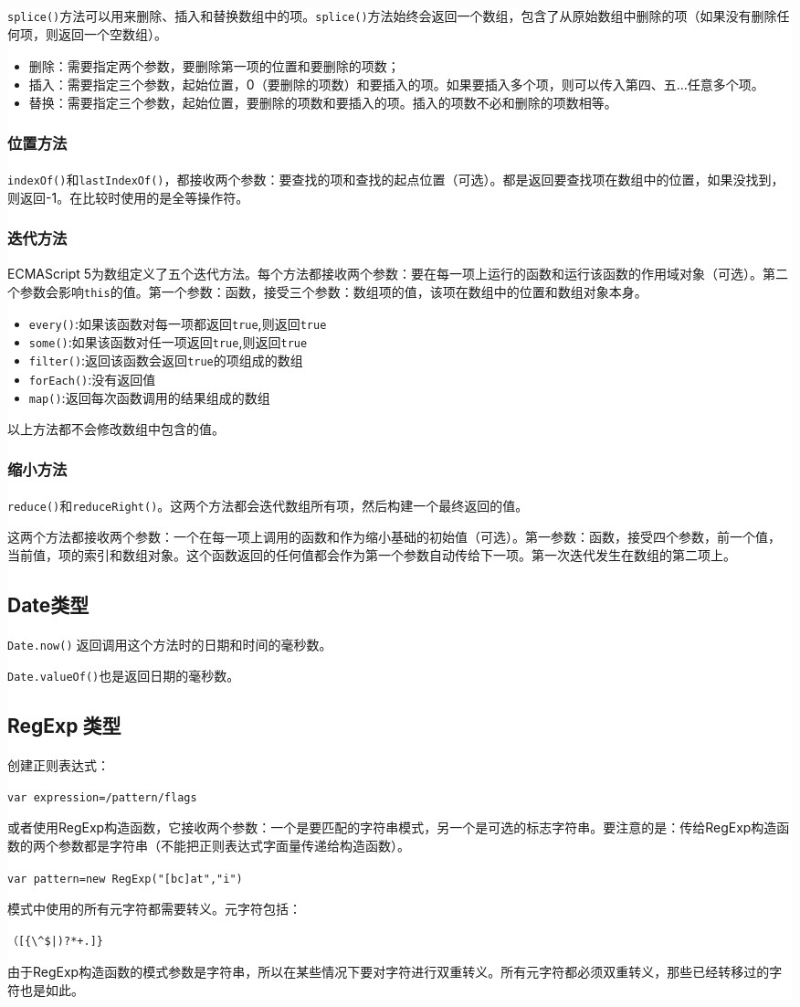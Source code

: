 `splice()`方法可以用来删除、插入和替换数组中的项。`splice()`方法始终会返回一个数组，包含了从原始数组中删除的项（如果没有删除任何项，则返回一个空数组）。

- 删除：需要指定两个参数，要删除第一项的位置和要删除的项数；
- 插入：需要指定三个参数，起始位置，0（要删除的项数）和要插入的项。如果要插入多个项，则可以传入第四、五...任意多个项。
- 替换：需要指定三个参数，起始位置，要删除的项数和要插入的项。插入的项数不必和删除的项数相等。


### 位置方法

`indexOf()`和`lastIndexOf()`，都接收两个参数：要查找的项和查找的起点位置（可选）。都是返回要查找项在数组中的位置，如果没找到，则返回-1。在比较时使用的是全等操作符。

### 迭代方法

ECMAScript 5为数组定义了五个迭代方法。每个方法都接收两个参数：要在每一项上运行的函数和运行该函数的作用域对象（可选）。第二个参数会影响`this`的值。第一个参数：函数，接受三个参数：数组项的值，该项在数组中的位置和数组对象本身。

- `every()`:如果该函数对每一项都返回`true`,则返回`true`
- `some()`:如果该函数对任一项返回`true`,则返回`true`
- `filter()`:返回该函数会返回`true`的项组成的数组
- `forEach()`:没有返回值
- `map()`:返回每次函数调用的结果组成的数组

以上方法都不会修改数组中包含的值。

### 缩小方法

`reduce()`和`reduceRight()`。这两个方法都会迭代数组所有项，然后构建一个最终返回的值。

这两个方法都接收两个参数：一个在每一项上调用的函数和作为缩小基础的初始值（可选）。第一参数：函数，接受四个参数，前一个值，当前值，项的索引和数组对象。这个函数返回的任何值都会作为第一个参数自动传给下一项。第一次迭代发生在数组的第二项上。

## Date类型

`Date.now()` 返回调用这个方法时的日期和时间的毫秒数。

`Date.valueOf()`也是返回日期的毫秒数。

## RegExp 类型

创建正则表达式：

```
var expression=/pattern/flags
```

或者使用RegExp构造函数，它接收两个参数：一个是要匹配的字符串模式，另一个是可选的标志字符串。要注意的是：传给RegExp构造函数的两个参数都是字符串（不能把正则表达式字面量传递给构造函数）。

```
var pattern=new RegExp("[bc]at","i")
```

模式中使用的所有元字符都需要转义。元字符包括：

```
（[{\^$|)?*+.]}
```

由于RegExp构造函数的模式参数是字符串，所以在某些情况下要对字符进行双重转义。所有元字符都必须双重转义，那些已经转移过的字符也是如此。
